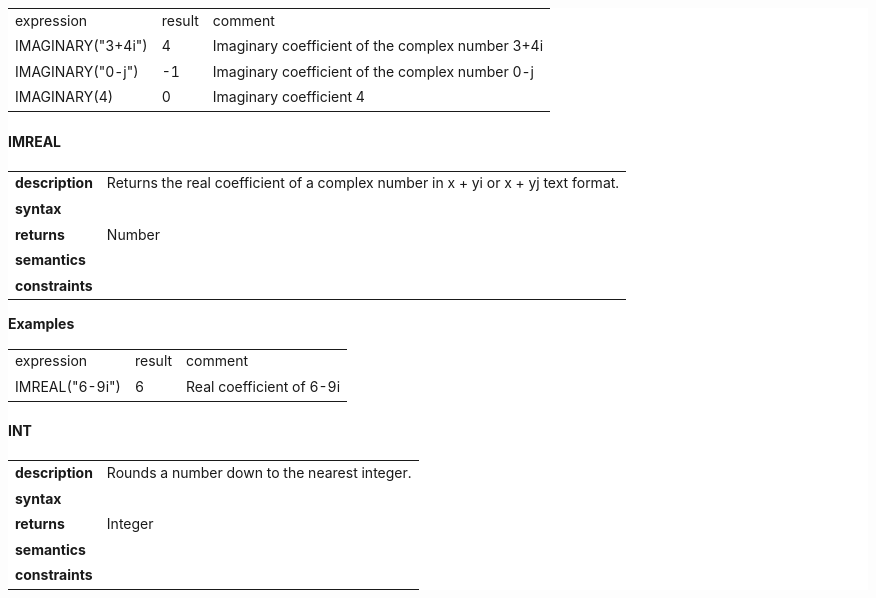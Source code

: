 </div>

|                   |        |                                                  |
| ----------------- | ------ | ------------------------------------------------ |
| expression        | result | comment                                          |
| IMAGINARY("3+4i") | 4      | Imaginary coefficient of the complex number 3+4i |
| IMAGINARY("0-j")  | \-1    | Imaginary coefficient of the complex number 0-j  |
| IMAGINARY(4)      | 0      | Imaginary coefficient 4                          |

</div>

<div class="sect3">

#### IMREAL

|                 |                                                                                   |
| --------------- | --------------------------------------------------------------------------------- |
| **description** | Returns the real coefficient of a complex number in x + yi or x + yj text format. |
| **syntax**      |                                                                                   |
| **returns**     | Number                                                                            |
| **semantics**   |                                                                                   |
| **constraints** |                                                                                   |

<div class="paragraph">

**Examples**

</div>

|                |        |                          |
| -------------- | ------ | ------------------------ |
| expression     | result | comment                  |
| IMREAL("6-9i") | 6      | Real coefficient of 6-9i |

</div>

<div class="sect3">

#### INT

|                 |                                              |
| --------------- | -------------------------------------------- |
| **description** | Rounds a number down to the nearest integer. |
| **syntax**      |                                              |
| **returns**     | Integer                                      |
| **semantics**   |                                              |
| **constraints** |                                              |
